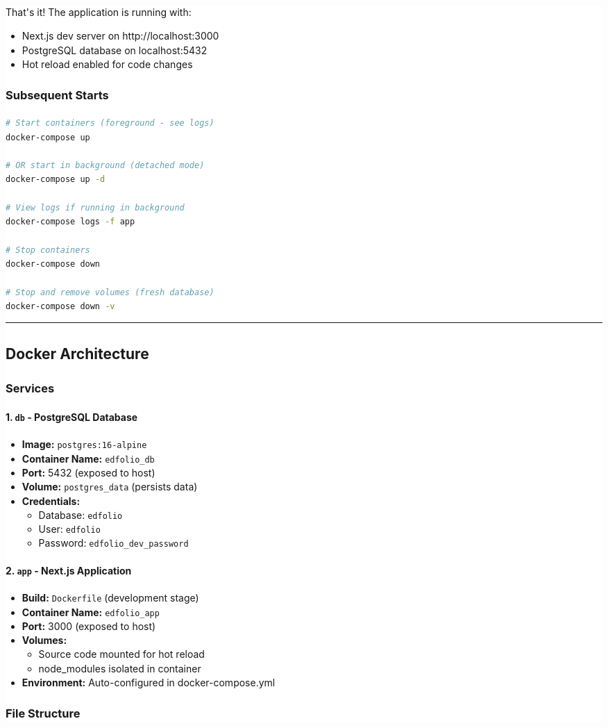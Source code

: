 That's it! The application is running with:
- Next.js dev server on http://localhost:3000
- PostgreSQL database on localhost:5432
- Hot reload enabled for code changes

### Subsequent Starts

```bash
# Start containers (foreground - see logs)
docker-compose up

# OR start in background (detached mode)
docker-compose up -d

# View logs if running in background
docker-compose logs -f app

# Stop containers
docker-compose down

# Stop and remove volumes (fresh database)
docker-compose down -v
```

---

## Docker Architecture

### Services

#### 1. `db` - PostgreSQL Database
- **Image:** `postgres:16-alpine`
- **Container Name:** `edfolio_db`
- **Port:** 5432 (exposed to host)
- **Volume:** `postgres_data` (persists data)
- **Credentials:**
  - Database: `edfolio`
  - User: `edfolio`
  - Password: `edfolio_dev_password`

#### 2. `app` - Next.js Application
- **Build:** `Dockerfile` (development stage)
- **Container Name:** `edfolio_app`
- **Port:** 3000 (exposed to host)
- **Volumes:**
  - Source code mounted for hot reload
  - node_modules isolated in container
- **Environment:** Auto-configured in docker-compose.yml

### File Structure
